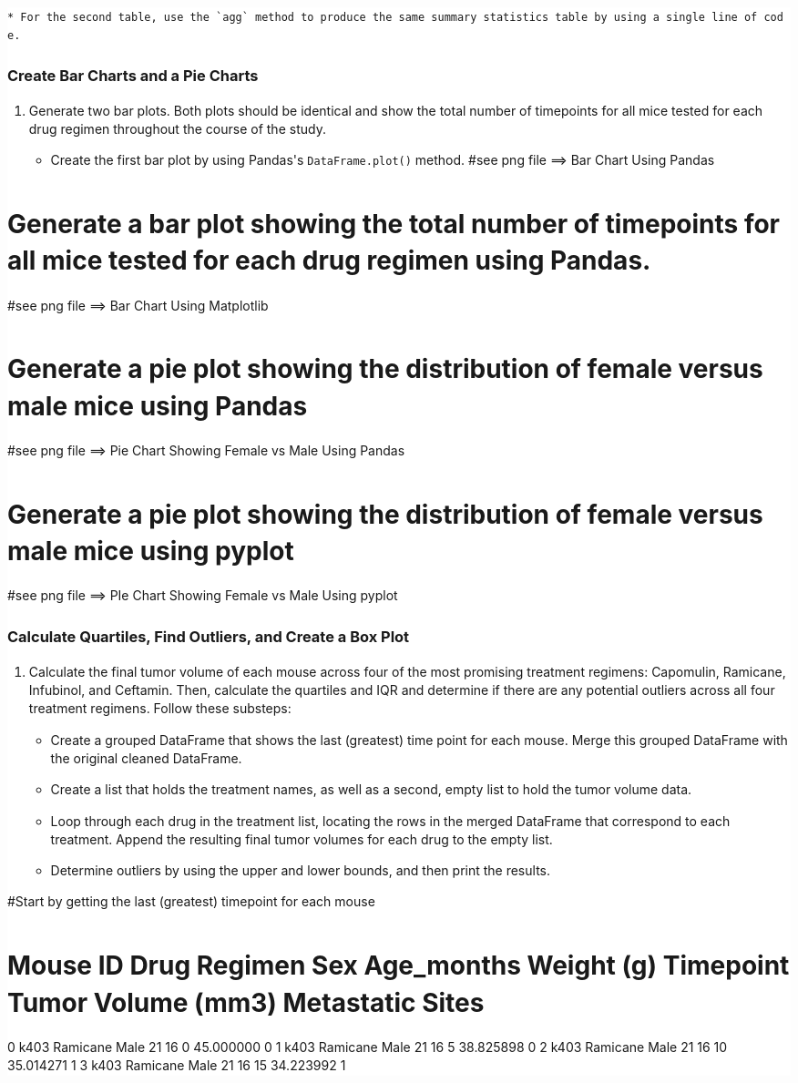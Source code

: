     * For the second table, use the `agg` method to produce the same summary statistics table by using a single line of code.

### Create Bar Charts and a Pie Charts

1. Generate two bar plots. Both plots should be identical and show the total number of timepoints for all mice tested for each drug regimen throughout the course of the study.

    * Create the first bar plot by using Pandas's `DataFrame.plot()` method.
#see png file ==> Bar Chart Using Pandas

 

# Generate a bar plot showing the total number of timepoints for all mice tested for each drug regimen using Pandas.

#see png file ==> Bar Chart Using Matplotlib



# Generate a pie plot showing the distribution of female versus male mice using Pandas

#see png file ==> Pie Chart Showing Female vs Male Using Pandas

 # Generate a pie plot showing the distribution of female versus male mice using pyplot

#see png file ==> PIe Chart Showing Female vs Male Using pyplot

### Calculate Quartiles, Find Outliers, and Create a Box Plot 

1. Calculate the final tumor volume of each mouse across four of the most promising treatment regimens: Capomulin, Ramicane, Infubinol, and Ceftamin. Then, calculate the quartiles and IQR and determine if there are any potential outliers across all four treatment regimens. Follow these substeps:

    * Create a grouped DataFrame that shows the last (greatest) time point for each mouse. Merge this grouped DataFrame with the original cleaned DataFrame.

    * Create a list that holds the treatment names, as well as a second, empty list to hold the tumor volume data.

    * Loop through each drug in the treatment list, locating the rows in the merged DataFrame that correspond to each treatment. Append the resulting final tumor volumes for each drug to the empty list. 

    * Determine outliers by using the upper and lower bounds, and then print the results.

#Start by getting the last (greatest) timepoint for each mouse
# 	Mouse ID	Drug Regimen	Sex	Age_months	Weight (g)	Timepoint	Tumor Volume (mm3)	Metastatic Sites
0	k403	    Ramicane	    Male	21	      16	        0	        45.000000	          0
1	k403	    Ramicane	    Male	21	      16	        5	        38.825898	          0
2	k403	    Ramicane	    Male	21	      16	        10	      35.014271	          1
3	k403	    Ramicane	    Male	21	      16	        15	      34.223992         	1
